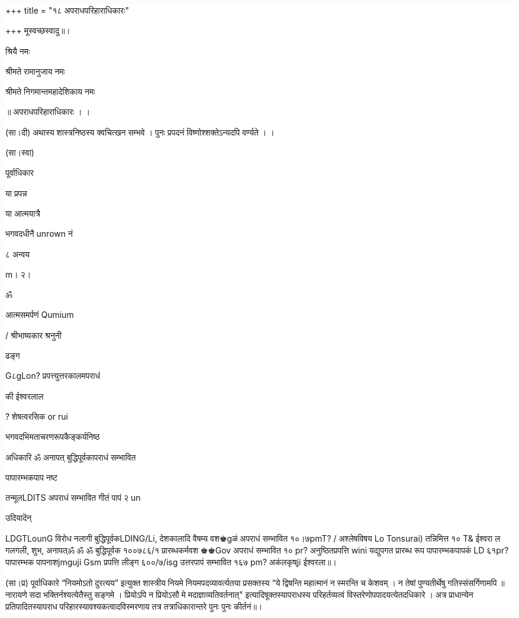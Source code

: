 +++
title = "१८ अपराधपरिहाराधिकारः"

+++
मूस्वच्छस्वादु॥। 

श्रियै नमः 

श्रीमते रामानुजाय नमः 

श्रीमते निगमान्तमहादेशिकाय नमः 

॥ अपराधपरिहाराधिकारः । । 

(सा।दी) अथास्य शास्त्रनिष्ठस्य क्वचित्खन सम्भवे । पुनः प्रपदनं विष्णोश्शक्तेऽन्यदपि वर्ण्यते । । 

(सा।स्वा) 

पूर्वाधिकार 

या प्रपन्न 

या आत्मयात्रै 

भगवदधीनै unrown नं 

८ अन्वय 

m। २। 

ॐ 

आत्मसमर्पणं Qumium 

/ श्रीभाष्यकार श्रनुनी 

ढङ्ग 

G८gLon? प्रपत्त्युत्तरकालमपराधं 

की ईश्वरलाल 

? शेषत्वरसिक or rui 

भगवदभिमताचरणरूपकैङ्कर्यनिष्ठ 

अधिकारि ॐ अनापत् बुद्धिपूर्वकापराधं सम्भावित 

पापारम्भकपाप नष्ट 

तन्मूलLDITS अपराधं सम्भावित गीतं पापं २ un 

उदियादॆन् 

LDGTLounG विरोध नलागी बुद्धिपूर्वकLDING/Li, देशकालादि वैषम्य वश♚gळं अपराधं सम्भावित १०।७pmT? / अश्लेषविषय Lo Tonsurai) तन्निमित्त १० T& ईश्वरा ल गलगली, शुभ, अनापत्ॐ ॐ ॐ बुद्धिपूर्वक १००७८६/१ प्रारब्धकर्मवश ♚♚Gov अपराधं सम्भावित १० pr? अनुष्ठितप्रपत्ति wini यद्युपगत प्रारब्ध रूप पापारम्भकपापकं LD ६१pr? पापारम्भक पापनाशjmguji Gsm प्रपत्ति लीङ्ग ६००/७/isg उत्तरपापं सम्भावित १६७ pm? अकंलकृष्ji ईश्वरला॥। 

(सा।प्र) पूर्वाधिकारे “नियमोऽतो दुरत्यय” इत्युक्त शास्त्रीय नियमे नियमपदव्यावर्त्यतया प्रसक्तस्य “ये द्विषन्ति महात्मानं न स्मरन्ति च केशवम् । न तेषां पुण्यतीर्थेषु गतिस्संसर्गिणामपि ॥ नारायणे सदा भक्तिर्नश्यत्येतैस्तु सङ्गमे । प्रियोऽपि न प्रियोऽसौ मे मदाज्ञाव्यतिवर्तनात्" इत्यादिषूक्तस्यापराधस्य परिहर्तव्यत्वं विस्तरेणोपपादयत्येतदधिकारे । अत्र प्राधान्येन प्रतिपादितस्यापराध परिहारस्यावश्यकत्वादविस्मरणाय तत्र तत्राधिकारान्तरे पुनः पुनः कीर्तनं॥। 
